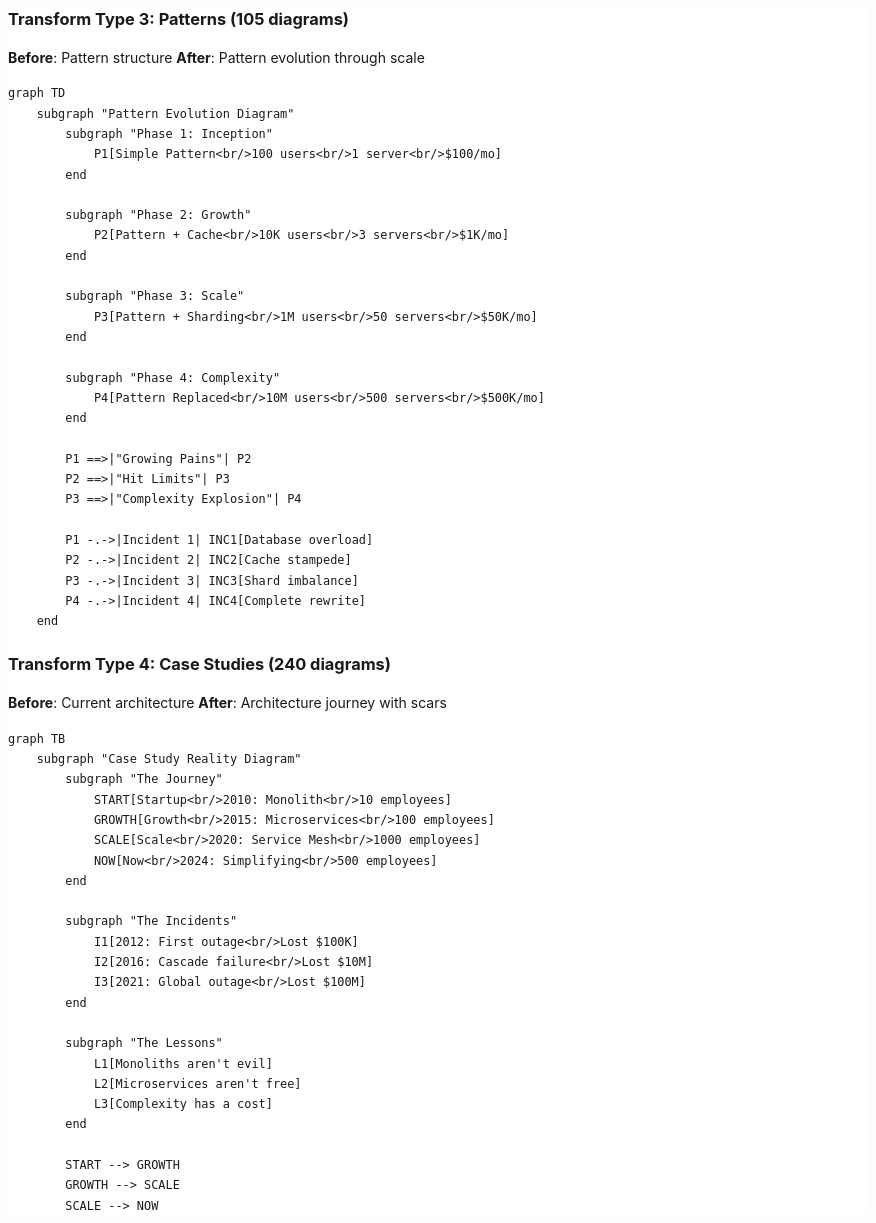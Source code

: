### Transform Type 3: Patterns (105 diagrams)

**Before**: Pattern structure
**After**: Pattern evolution through scale

```mermaid
graph TD
    subgraph "Pattern Evolution Diagram"
        subgraph "Phase 1: Inception"
            P1[Simple Pattern<br/>100 users<br/>1 server<br/>$100/mo]
        end

        subgraph "Phase 2: Growth"
            P2[Pattern + Cache<br/>10K users<br/>3 servers<br/>$1K/mo]
        end

        subgraph "Phase 3: Scale"
            P3[Pattern + Sharding<br/>1M users<br/>50 servers<br/>$50K/mo]
        end

        subgraph "Phase 4: Complexity"
            P4[Pattern Replaced<br/>10M users<br/>500 servers<br/>$500K/mo]
        end

        P1 ==>|"Growing Pains"| P2
        P2 ==>|"Hit Limits"| P3
        P3 ==>|"Complexity Explosion"| P4

        P1 -.->|Incident 1| INC1[Database overload]
        P2 -.->|Incident 2| INC2[Cache stampede]
        P3 -.->|Incident 3| INC3[Shard imbalance]
        P4 -.->|Incident 4| INC4[Complete rewrite]
    end
```

### Transform Type 4: Case Studies (240 diagrams)

**Before**: Current architecture
**After**: Architecture journey with scars

```mermaid
graph TB
    subgraph "Case Study Reality Diagram"
        subgraph "The Journey"
            START[Startup<br/>2010: Monolith<br/>10 employees]
            GROWTH[Growth<br/>2015: Microservices<br/>100 employees]
            SCALE[Scale<br/>2020: Service Mesh<br/>1000 employees]
            NOW[Now<br/>2024: Simplifying<br/>500 employees]
        end

        subgraph "The Incidents"
            I1[2012: First outage<br/>Lost $100K]
            I2[2016: Cascade failure<br/>Lost $10M]
            I3[2021: Global outage<br/>Lost $100M]
        end

        subgraph "The Lessons"
            L1[Monoliths aren't evil]
            L2[Microservices aren't free]
            L3[Complexity has a cost]
        end

        START --> GROWTH
        GROWTH --> SCALE
        SCALE --> NOW
```
